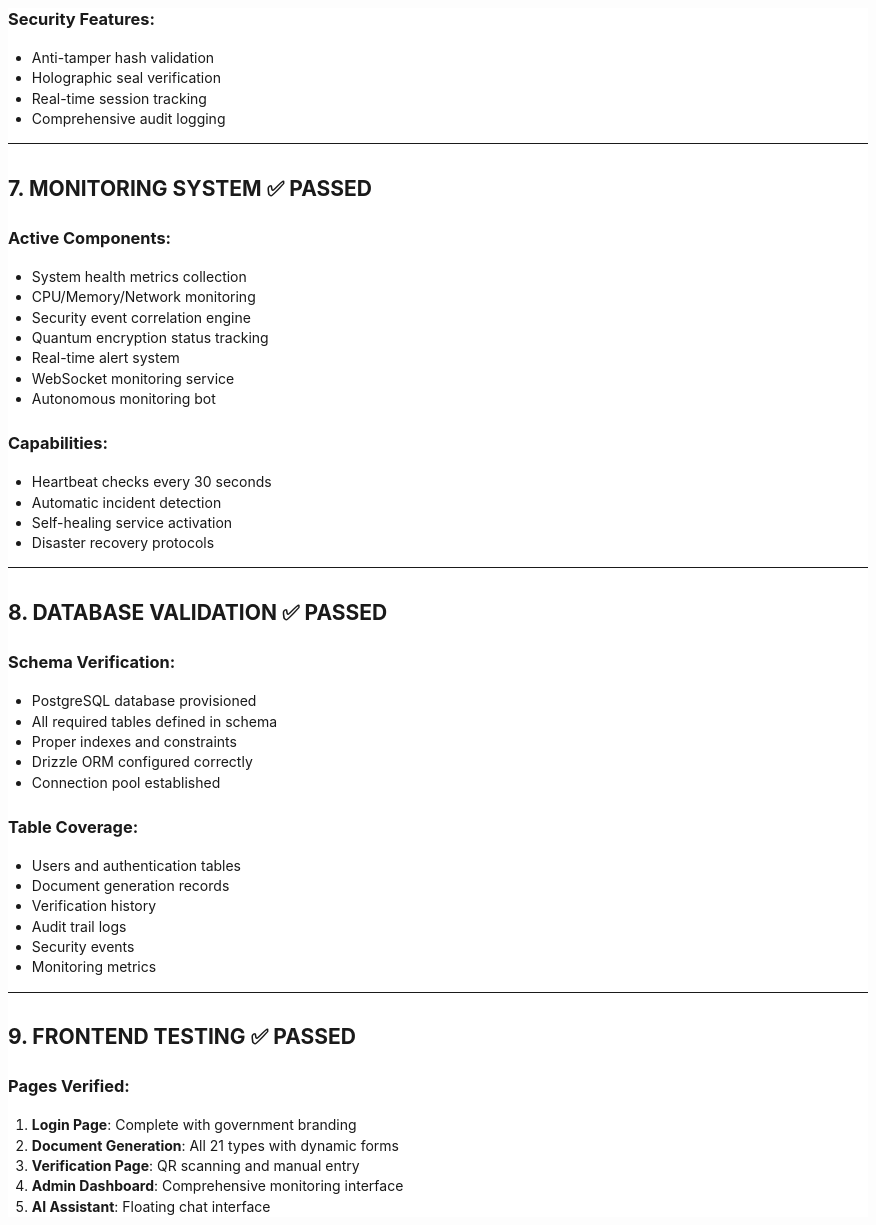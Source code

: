 ### Security Features:
- Anti-tamper hash validation
- Holographic seal verification
- Real-time session tracking
- Comprehensive audit logging

---

## 7. MONITORING SYSTEM ✅ PASSED
### Active Components:
- System health metrics collection
- CPU/Memory/Network monitoring
- Security event correlation engine
- Quantum encryption status tracking
- Real-time alert system
- WebSocket monitoring service
- Autonomous monitoring bot

### Capabilities:
- Heartbeat checks every 30 seconds
- Automatic incident detection
- Self-healing service activation
- Disaster recovery protocols

---

## 8. DATABASE VALIDATION ✅ PASSED
### Schema Verification:
- PostgreSQL database provisioned
- All required tables defined in schema
- Proper indexes and constraints
- Drizzle ORM configured correctly
- Connection pool established

### Table Coverage:
- Users and authentication tables
- Document generation records
- Verification history
- Audit trail logs
- Security events
- Monitoring metrics

---

## 9. FRONTEND TESTING ✅ PASSED
### Pages Verified:
1. **Login Page**: Complete with government branding
2. **Document Generation**: All 21 types with dynamic forms
3. **Verification Page**: QR scanning and manual entry
4. **Admin Dashboard**: Comprehensive monitoring interface
5. **AI Assistant**: Floating chat interface
